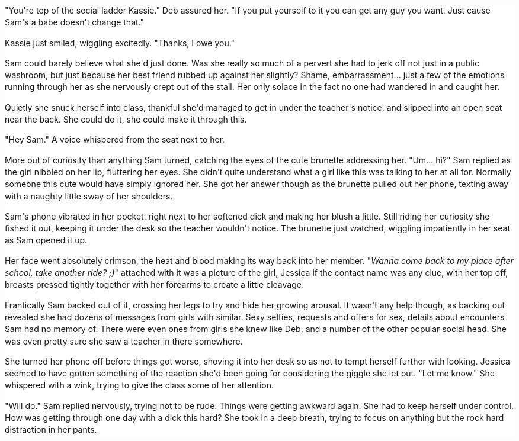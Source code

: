 "You're top of the social ladder Kassie." Deb assured her. "If you put
yourself to it you can get any guy you want. Just cause Sam\'s a babe
doesn't change that."

Kassie just smiled, wiggling excitedly. "Thanks, I owe you."

Sam could barely believe what she'd just done. Was she really so much of
a pervert she had to jerk off not just in a public washroom, but just
because her best friend rubbed up against her slightly? Shame,
embarrassment... just a few of the emotions running through her as she
nervously crept out of the stall. Her only solace in the fact no one had
wandered in and caught her.

Quietly she snuck herself into class, thankful she\'d managed to get in
under the teacher's notice, and slipped into an open seat near the back.
She could do it, she could make it through this.

"Hey Sam." A voice whispered from the seat next to her.

More out of curiosity than anything Sam turned, catching the eyes of the
cute brunette addressing her. "Um... hi?" Sam replied as the girl
nibbled on her lip, fluttering her eyes. She didn't quite understand
what a girl like this was talking to her at all for. Normally someone
this cute would have simply ignored her. She got her answer though as
the brunette pulled out her phone, texting away with a naughty little
sway of her shoulders.

Sam's phone vibrated in her pocket, right next to her softened dick and
making her blush a little. Still riding her curiosity she fished it out,
keeping it under the desk so the teacher wouldn't notice. The brunette
just watched, wiggling impatiently in her seat as Sam opened it up.

Her face went absolutely crimson, the heat and blood making its way back
into her member. "*Wanna come back to my place after school, take
another ride? ;)*" attached with it was a picture of the girl, Jessica
if the contact name was any clue, with her top off, breasts pressed
tightly together with her forearms to create a little cleavage.

Frantically Sam backed out of it, crossing her legs to try and hide her
growing arousal. It wasn't any help though, as backing out revealed she
had dozens of messages from girls with similar. Sexy selfies, requests
and offers for sex, details about encounters Sam had no memory of. There
were even ones from girls she knew like Deb, and a number of the other
popular social head. She was even pretty sure she saw a teacher in there
somewhere.

She turned her phone off before things got worse, shoving it into her
desk so as not to tempt herself further with looking. Jessica seemed to
have gotten something of the reaction she\'d been going for considering
the giggle she let out. "Let me know." She whispered with a wink, trying
to give the class some of her attention.

"Will do." Sam replied nervously, trying not to be rude. Things were
getting awkward again. She had to keep herself under control. How was
getting through one day with a dick this hard? She took in a deep
breath, trying to focus on anything but the rock hard distraction in her
pants.
